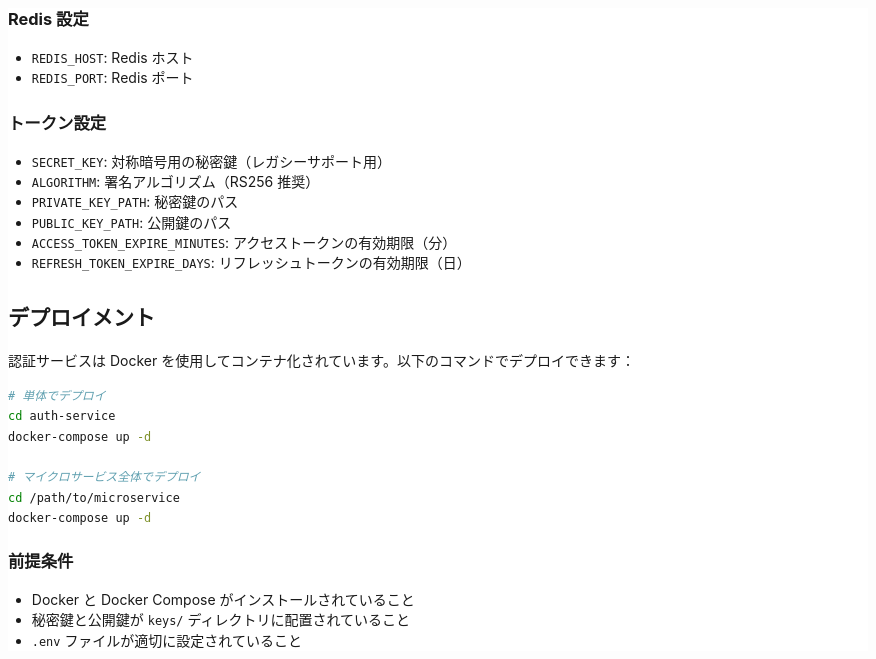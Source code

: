 ### Redis 設定

- `REDIS_HOST`: Redis ホスト
- `REDIS_PORT`: Redis ポート

### トークン設定

- `SECRET_KEY`: 対称暗号用の秘密鍵（レガシーサポート用）
- `ALGORITHM`: 署名アルゴリズム（RS256 推奨）
- `PRIVATE_KEY_PATH`: 秘密鍵のパス
- `PUBLIC_KEY_PATH`: 公開鍵のパス
- `ACCESS_TOKEN_EXPIRE_MINUTES`: アクセストークンの有効期限（分）
- `REFRESH_TOKEN_EXPIRE_DAYS`: リフレッシュトークンの有効期限（日）

## デプロイメント

認証サービスは Docker を使用してコンテナ化されています。以下のコマンドでデプロイできます：

```bash
# 単体でデプロイ
cd auth-service
docker-compose up -d

# マイクロサービス全体でデプロイ
cd /path/to/microservice
docker-compose up -d
```

### 前提条件

- Docker と Docker Compose がインストールされていること
- 秘密鍵と公開鍵が `keys/` ディレクトリに配置されていること
- `.env` ファイルが適切に設定されていること
